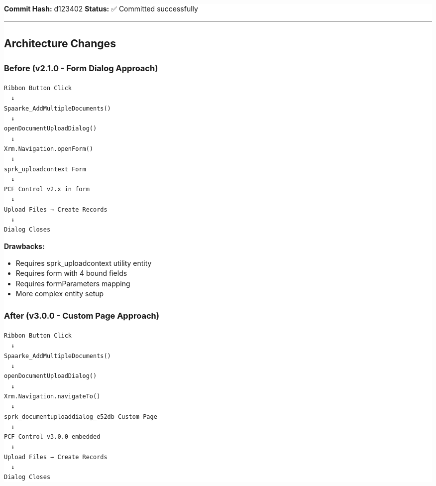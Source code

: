 **Commit Hash:** d123402
**Status:** ✅ Committed successfully

---

## Architecture Changes

### Before (v2.1.0 - Form Dialog Approach)

```
Ribbon Button Click
  ↓
Spaarke_AddMultipleDocuments()
  ↓
openDocumentUploadDialog()
  ↓
Xrm.Navigation.openForm()
  ↓
sprk_uploadcontext Form
  ↓
PCF Control v2.x in form
  ↓
Upload Files → Create Records
  ↓
Dialog Closes
```

**Drawbacks:**
- Requires sprk_uploadcontext utility entity
- Requires form with 4 bound fields
- Requires formParameters mapping
- More complex entity setup

### After (v3.0.0 - Custom Page Approach)

```
Ribbon Button Click
  ↓
Spaarke_AddMultipleDocuments()
  ↓
openDocumentUploadDialog()
  ↓
Xrm.Navigation.navigateTo()
  ↓
sprk_documentuploaddialog_e52db Custom Page
  ↓
PCF Control v3.0.0 embedded
  ↓
Upload Files → Create Records
  ↓
Dialog Closes
```
